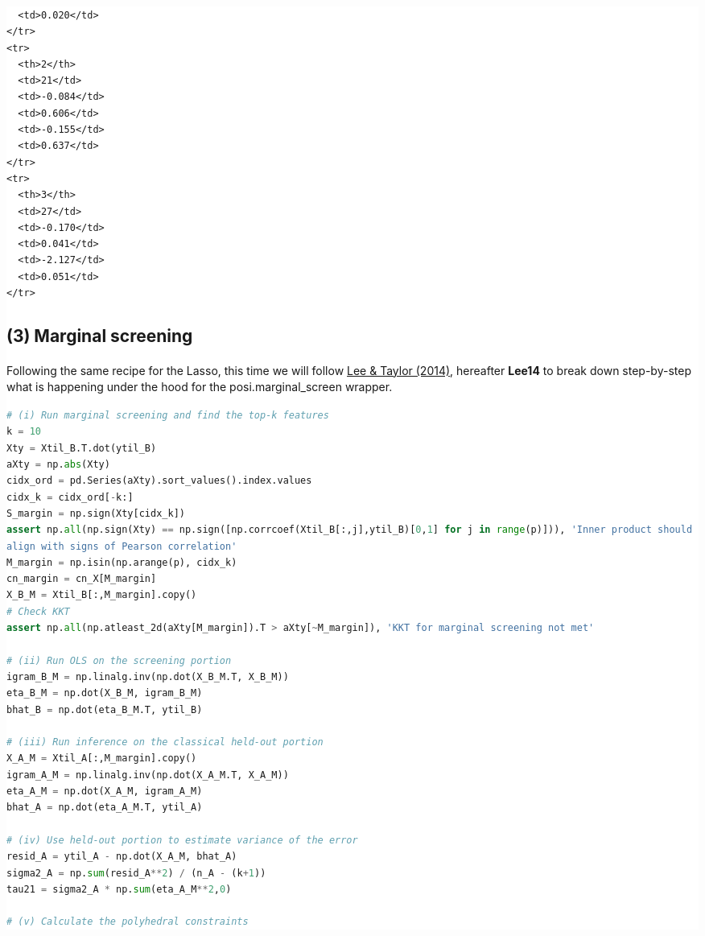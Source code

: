      <td>0.020</td>
    </tr>
    <tr>
      <th>2</th>
      <td>21</td>
      <td>-0.084</td>
      <td>0.606</td>
      <td>-0.155</td>
      <td>0.637</td>
    </tr>
    <tr>
      <th>3</th>
      <td>27</td>
      <td>-0.170</td>
      <td>0.041</td>
      <td>-2.127</td>
      <td>0.051</td>
    </tr>
  </tbody>
</table>
</div>



## (3) Marginal screening

Following the same recipe for the Lasso, this time we will follow [Lee & Taylor (2014)](https://arxiv.org/abs/1402.5596), hereafter **Lee14** to break down step-by-step what is happening under the hood for the posi.marginal_screen wrapper.


```python
# (i) Run marginal screening and find the top-k features
k = 10
Xty = Xtil_B.T.dot(ytil_B)
aXty = np.abs(Xty)
cidx_ord = pd.Series(aXty).sort_values().index.values
cidx_k = cidx_ord[-k:]
S_margin = np.sign(Xty[cidx_k])
assert np.all(np.sign(Xty) == np.sign([np.corrcoef(Xtil_B[:,j],ytil_B)[0,1] for j in range(p)])), 'Inner product should align with signs of Pearson correlation'
M_margin = np.isin(np.arange(p), cidx_k)
cn_margin = cn_X[M_margin]
X_B_M = Xtil_B[:,M_margin].copy()
# Check KKT
assert np.all(np.atleast_2d(aXty[M_margin]).T > aXty[~M_margin]), 'KKT for marginal screening not met'

# (ii) Run OLS on the screening portion
igram_B_M = np.linalg.inv(np.dot(X_B_M.T, X_B_M))
eta_B_M = np.dot(X_B_M, igram_B_M)
bhat_B = np.dot(eta_B_M.T, ytil_B)

# (iii) Run inference on the classical held-out portion
X_A_M = Xtil_A[:,M_margin].copy()
igram_A_M = np.linalg.inv(np.dot(X_A_M.T, X_A_M))
eta_A_M = np.dot(X_A_M, igram_A_M)
bhat_A = np.dot(eta_A_M.T, ytil_A)

# (iv) Use held-out portion to estimate variance of the error
resid_A = ytil_A - np.dot(X_A_M, bhat_A)
sigma2_A = np.sum(resid_A**2) / (n_A - (k+1))
tau21 = sigma2_A * np.sum(eta_A_M**2,0)

# (v) Calculate the polyhedral constraints
```